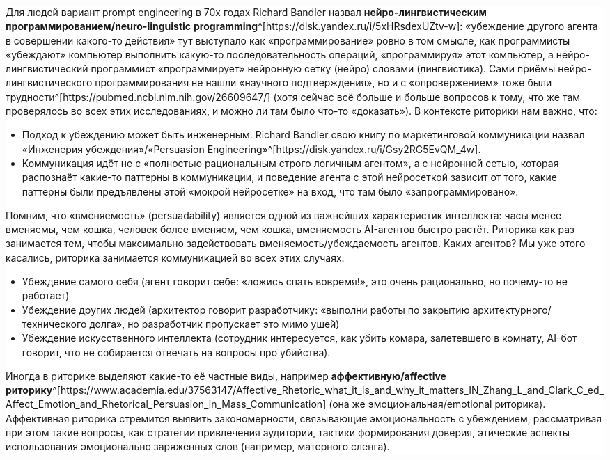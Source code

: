 Для людей вариант prompt engineering в 70х годах Richard Bandler назвал
**нейро-лингвистическим программированием/neuro-linguistic**
**programming**^[<https://disk.yandex.ru/i/5xHRsdexUZtv-w>]:
«убеждение другого агента в совершении какого-то действия» тут выступало
как «программирование» ровно в том смысле, как программисты «убеждают»
компьютер выполнить какую-то последовательность операций, «программируя»
этот компьютер, а нейро-лингвистический программист «программирует»
нейронную сетку (нейро) словами (лингвистика). Сами приёмы
нейро-лингвистического программирования не нашли «научного
подтверждения», но и с «опровержением» тоже были
трудности^[<https://pubmed.ncbi.nlm.nih.gov/26609647/>]
(хотя сейчас всё больше и больше вопросов к тому, что же там проверялось
во всех этих исследованиях, и можно ли там было что-то «доказать»). В
контексте риторики нам важно, что:

-   Подход к убеждению может быть инженерным. Richard Bandler свою книгу
    по маркетинговой коммуникации назвал «Инженерия
    убеждения»/«Persuasion
    Engineering»^[<https://disk.yandex.ru/i/Gsy2RG5EvQM_4w>].
-   Коммуникация идёт не с «полностью рациональным строго логичным
    агентом», а с нейронной сетью, которая распознаёт какие-то паттерны
    в коммуникации, и поведение агента с этой нейросеткой зависит от
    того, какие паттерны были предъявлены этой «мокрой нейросетке» на
    вход, что там было «запрограммировано».

Помним, что «вменяемость» (persuadability) является одной из важнейших
характеристик интеллекта: часы менее вменяемы, чем кошка, человек более
вменяем, чем кошка, вменяемость AI-агентов быстро растёт. Риторика как
раз занимается тем, чтобы максимально задействовать
вменяемость/убеждаемость агентов. Каких агентов? Мы уже этого касались,
риторика занимается коммуникацией во всех этих случаях:

-   Убеждение самого себя (агент говорит себе: «ложись спать вовремя!»,
    это очень рационально, но почему-то не работает)
-   Убеждение других людей (архитектор говорит разработчику: «выполни
    работы по закрытию архитектурного/технического долга», но
    разработчик пропускает это мимо ушей)
-   Убеждение искусственного интеллекта (сотрудник интересуется, как
    убить комара, залетевшего в комнату, AI-бот говорит, что не
    собирается отвечать на вопросы про убийства).

Иногда в риторике выделяют какие-то её частные виды, например
**аффективную/affective**
**риторику**^[<https://www.academia.edu/37563147/Affective_Rhetoric_what_it_is_and_why_it_matters_IN_Zhang_L_and_Clark_C_ed_Affect_Emotion_and_Rhetorical_Persuasion_in_Mass_Communication>]
(она же эмоциональная/emotional риторика). Аффективная риторика
стремится выявить закономерности, связывающие эмоциональность с
убеждением, рассматривая при этом такие вопросы, как стратегии
привлечения аудитории, тактики формирования доверия, этические аспекты
использования эмоционально заряженных слов (например, матерного сленга).
